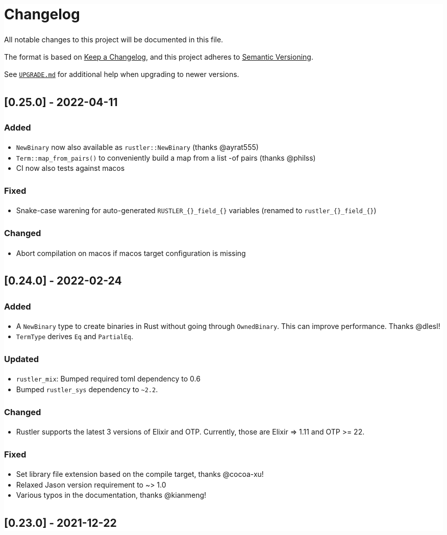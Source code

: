 # Changelog

All notable changes to this project will be documented in this file.

The format is based on [Keep a Changelog](https://keepachangelog.com/en/1.0.0/),
and this project adheres to [Semantic Versioning](https://semver.org/spec/v2.0.0.html).

See [`UPGRADE.md`](./UPGRADE.md) for additional help when upgrading to newer versions.

## [0.25.0] - 2022-04-11

### Added

* `NewBinary` now also available as `rustler::NewBinary` (thanks @ayrat555)
* `Term::map_from_pairs()` to conveniently build a map from a list -of pairs (thanks @philss)
* CI now also tests against macos

### Fixed

* Snake-case warening for auto-generated `RUSTLER_{}_field_{}` variables (renamed to `rustler_{}_field_{}`)

### Changed

* Abort compilation on macos if macos target configuration is missing

## [0.24.0] - 2022-02-24

### Added

* A `NewBinary` type to create binaries in Rust without going through
  `OwnedBinary`. This can improve performance. Thanks @dlesl!
* `TermType` derives `Eq` and `PartialEq`.

### Updated

* `rustler_mix`: Bumped required toml dependency to 0.6
* Bumped `rustler_sys` dependency to `~2.2`.

### Changed

* Rustler supports the latest 3 versions of Elixir and OTP. Currently, those
  are Elixir => 1.11 and OTP >= 22.

### Fixed

* Set library file extension based on the compile target, thanks @cocoa-xu!
* Relaxed Jason version requirement to ~> 1.0
* Various typos in the documentation, thanks @kianmeng!

## [0.23.0] - 2021-12-22
